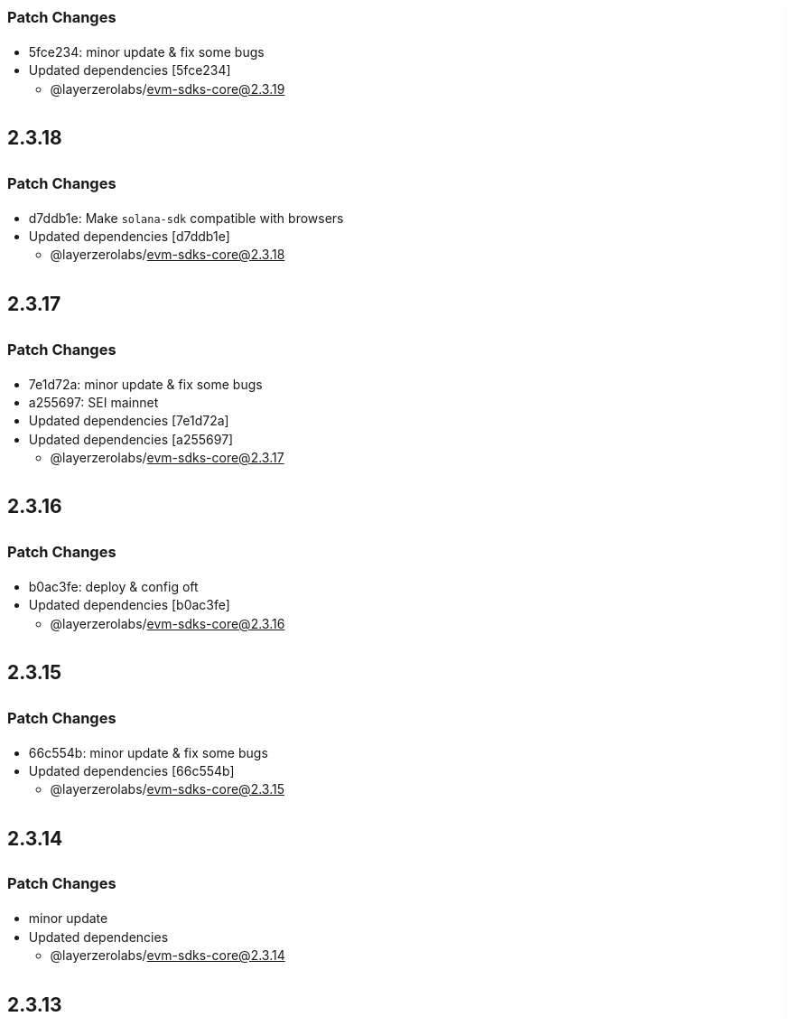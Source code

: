 ### Patch Changes

- 5fce234: minor update & fix some bugs
- Updated dependencies [5fce234]
  - @layerzerolabs/evm-sdks-core@2.3.19

## 2.3.18

### Patch Changes

- d7ddb1e: Make `solana-sdk` compatible with browsers
- Updated dependencies [d7ddb1e]
  - @layerzerolabs/evm-sdks-core@2.3.18

## 2.3.17

### Patch Changes

- 7e1d72a: minor update & fix some bugs
- a255697: SEI mainnet
- Updated dependencies [7e1d72a]
- Updated dependencies [a255697]
  - @layerzerolabs/evm-sdks-core@2.3.17

## 2.3.16

### Patch Changes

- b0ac3fe: deploy & config oft
- Updated dependencies [b0ac3fe]
  - @layerzerolabs/evm-sdks-core@2.3.16

## 2.3.15

### Patch Changes

- 66c554b: minor update & fix some bugs
- Updated dependencies [66c554b]
  - @layerzerolabs/evm-sdks-core@2.3.15

## 2.3.14

### Patch Changes

- minor update
- Updated dependencies
  - @layerzerolabs/evm-sdks-core@2.3.14

## 2.3.13
